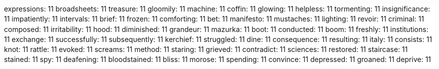 expressions: 11
broadsheets: 11
treasure: 11
gloomily: 11
machine: 11
coffin: 11
glowing: 11
helpless: 11
tormenting: 11
insignificance: 11
impatiently: 11
intervals: 11
brief: 11
frozen: 11
comforting: 11
bet: 11
manifesto: 11
mustaches: 11
lighting: 11
revoir: 11
criminal: 11
composed: 11
irritability: 11
hood: 11
diminished: 11
grandeur: 11
mazurka: 11
boot: 11
conducted: 11
boom: 11
freshly: 11
institutions: 11
exchange: 11
successfully: 11
subsequently: 11
kerchief: 11
struggled: 11
dine: 11
consequence: 11
resulting: 11
italy: 11
consists: 11
knot: 11
rattle: 11
evoked: 11
screams: 11
method: 11
staring: 11
grieved: 11
contradict: 11
sciences: 11
restored: 11
staircase: 11
stained: 11
spy: 11
deafening: 11
bloodstained: 11
bliss: 11
morose: 11
spending: 11
convince: 11
depressed: 11
groaned: 11
deprive: 11